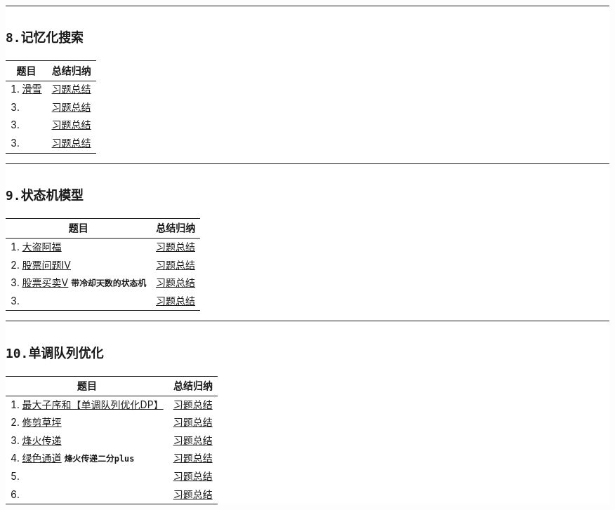 
----------

## **`8.记忆化搜索`**

| 题目                                                   | 总结归纳                                                     |
| ------------------------------------------------------ | ------------------------------------------------------------ |
| 1. [滑雪](https://www.acwing.com/problem/content/903/) | [习题总结](https://www.acwing.com/activity/content/code/content/3387431/) |
| 3. [](https://)                                        | [习题总结](https://)                                         |
| 3. [](https://)                                        | [习题总结](https://)                                         |
| 3. [](https://)                                        | [习题总结](https://)                                         |



----------

## **`9.状态机模型`**

| 题目                                                         | 总结归纳                                                    |
| ------------------------------------------------------------ | ----------------------------------------------------------- |
| 1. [大盗阿福](https://www.acwing.com/problem/content/1051/)  | [习题总结](https://www.acwing.com/solution/content/187146/) |
| 2. [股票问题IV](https://www.acwing.com/problem/content/1059/) | [习题总结](https://www.acwing.com/solution/content/190590/) |
| 3. [股票买卖V](https://www.acwing.com/problem/content/1060/)  **`带冷却天数的状态机`** | [习题总结](https://www.acwing.com/solution/content/187345/) |
| 3. [](https://)                                              | [习题总结](https://)                                        |



----------


## **`10.单调队列优化`**

| 题目                                                         | 总结归纳                                                    |
| ------------------------------------------------------------ | ----------------------------------------------------------- |
| 1. [最大子序和【单调队列优化DP】](https://www.acwing.com/problem/content/137/) | [习题总结](https://www.acwing.com/solution/content/191097/) |
| 2. [修剪草坪](https://www.acwing.com/problem/content/1089/)  | [习题总结](https://www.acwing.com/solution/content/191257/) |
| 3. [烽火传递](https://www.acwing.com/problem/content/1091/)  | [习题总结](https://www.acwing.com/solution/content/191797/) |
| 4. [绿色通道](https://www.acwing.com/problem/content/1092/)  **`烽火传递二分plus`** | [习题总结](https://www.acwing.com/solution/content/191891/) |
| 5. [](https://)                                              | [习题总结](https://)                                        |
| 6. [](https://)                                              | [习题总结](https://)                                        |